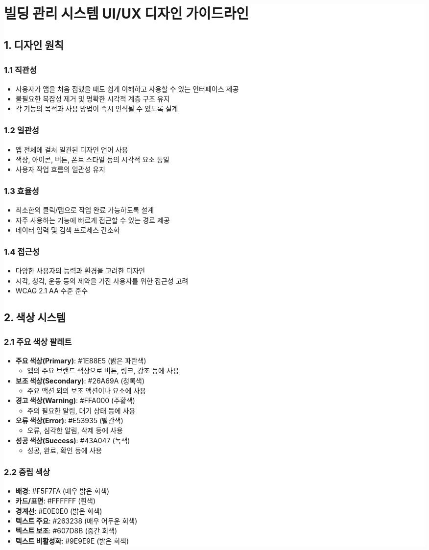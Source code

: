 # 빌딩 관리 시스템 UI/UX 디자인 가이드라인

## 1. 디자인 원칙

### 1.1 직관성

- 사용자가 앱을 처음 접했을 때도 쉽게 이해하고 사용할 수 있는 인터페이스 제공
- 불필요한 복잡성 제거 및 명확한 시각적 계층 구조 유지
- 각 기능의 목적과 사용 방법이 즉시 인식될 수 있도록 설계

### 1.2 일관성

- 앱 전체에 걸쳐 일관된 디자인 언어 사용
- 색상, 아이콘, 버튼, 폰트 스타일 등의 시각적 요소 통일
- 사용자 작업 흐름의 일관성 유지

### 1.3 효율성

- 최소한의 클릭/탭으로 작업 완료 가능하도록 설계
- 자주 사용하는 기능에 빠르게 접근할 수 있는 경로 제공
- 데이터 입력 및 검색 프로세스 간소화

### 1.4 접근성

- 다양한 사용자의 능력과 환경을 고려한 디자인
- 시각, 청각, 운동 등의 제약을 가진 사용자를 위한 접근성 고려
- WCAG 2.1 AA 수준 준수

## 2. 색상 시스템

### 2.1 주요 색상 팔레트

- **주요 색상(Primary)**: #1E88E5 (밝은 파란색)
  - 앱의 주요 브랜드 색상으로 버튼, 링크, 강조 등에 사용
- **보조 색상(Secondary)**: #26A69A (청록색)
  - 주요 액션 외의 보조 액션이나 요소에 사용
- **경고 색상(Warning)**: #FFA000 (주황색)
  - 주의 필요한 알림, 대기 상태 등에 사용
- **오류 색상(Error)**: #E53935 (빨간색)
  - 오류, 심각한 알림, 삭제 등에 사용
- **성공 색상(Success)**: #43A047 (녹색)
  - 성공, 완료, 확인 등에 사용

### 2.2 중립 색상

- **배경**: #F5F7FA (매우 밝은 회색)
- **카드/표면**: #FFFFFF (흰색)
- **경계선**: #E0E0E0 (밝은 회색)
- **텍스트 주요**: #263238 (매우 어두운 회색)
- **텍스트 보조**: #607D8B (중간 회색)
- **텍스트 비활성화**: #9E9E9E (밝은 회색)
